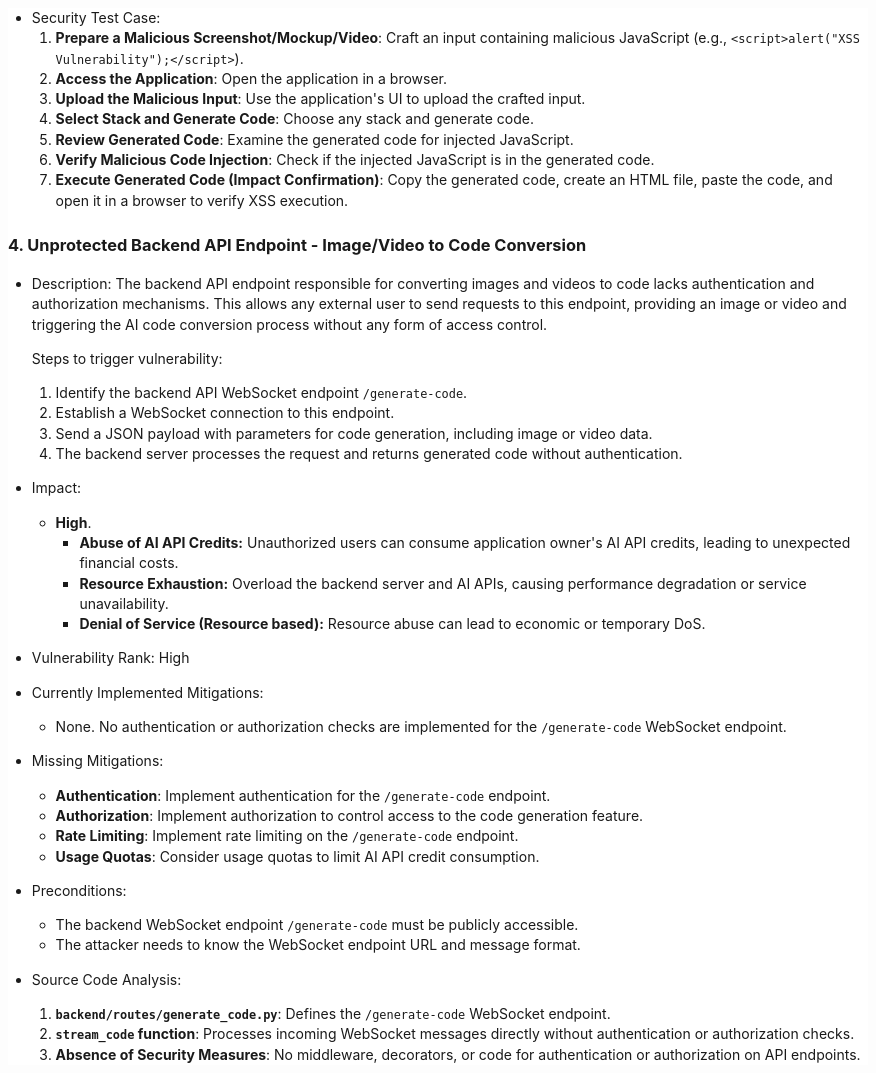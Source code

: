 * Security Test Case:
    1. **Prepare a Malicious Screenshot/Mockup/Video**: Craft an input containing malicious JavaScript (e.g., `<script>alert("XSS Vulnerability");</script>`).
    2. **Access the Application**: Open the application in a browser.
    3. **Upload the Malicious Input**: Use the application's UI to upload the crafted input.
    4. **Select Stack and Generate Code**: Choose any stack and generate code.
    5. **Review Generated Code**: Examine the generated code for injected JavaScript.
    6. **Verify Malicious Code Injection**: Check if the injected JavaScript is in the generated code.
    7. **Execute Generated Code (Impact Confirmation)**: Copy the generated code, create an HTML file, paste the code, and open it in a browser to verify XSS execution.

### 4. Unprotected Backend API Endpoint - Image/Video to Code Conversion

* Description:
    The backend API endpoint responsible for converting images and videos to code lacks authentication and authorization mechanisms. This allows any external user to send requests to this endpoint, providing an image or video and triggering the AI code conversion process without any form of access control.

    Steps to trigger vulnerability:
    1. Identify the backend API WebSocket endpoint `/generate-code`.
    2. Establish a WebSocket connection to this endpoint.
    3. Send a JSON payload with parameters for code generation, including image or video data.
    4. The backend server processes the request and returns generated code without authentication.

* Impact:
    - **High**.
        - **Abuse of AI API Credits:** Unauthorized users can consume application owner's AI API credits, leading to unexpected financial costs.
        - **Resource Exhaustion:** Overload the backend server and AI APIs, causing performance degradation or service unavailability.
        - **Denial of Service (Resource based):** Resource abuse can lead to economic or temporary DoS.

* Vulnerability Rank: High

* Currently Implemented Mitigations:
    - None. No authentication or authorization checks are implemented for the `/generate-code` WebSocket endpoint.

* Missing Mitigations:
    - **Authentication**: Implement authentication for the `/generate-code` endpoint.
    - **Authorization**: Implement authorization to control access to the code generation feature.
    - **Rate Limiting**: Implement rate limiting on the `/generate-code` endpoint.
    - **Usage Quotas**: Consider usage quotas to limit AI API credit consumption.

* Preconditions:
    - The backend WebSocket endpoint `/generate-code` must be publicly accessible.
    - The attacker needs to know the WebSocket endpoint URL and message format.

* Source Code Analysis:
    1. **`backend/routes/generate_code.py`**: Defines the `/generate-code` WebSocket endpoint.
    2. **`stream_code` function**: Processes incoming WebSocket messages directly without authentication or authorization checks.
    3. **Absence of Security Measures**: No middleware, decorators, or code for authentication or authorization on API endpoints.
